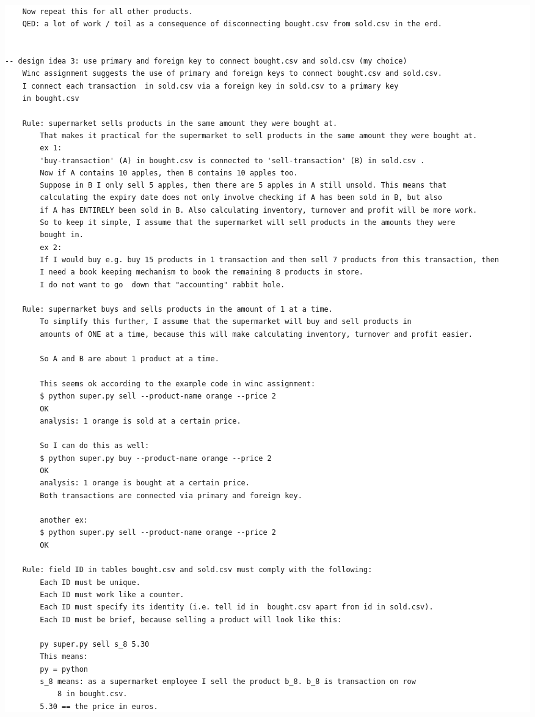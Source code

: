        Now repeat this for all other products.
        QED: a lot of work / toil as a consequence of disconnecting bought.csv from sold.csv in the erd.


    -- design idea 3: use primary and foreign key to connect bought.csv and sold.csv (my choice)
        Winc assignment suggests the use of primary and foreign keys to connect bought.csv and sold.csv. 
        I connect each transaction  in sold.csv via a foreign key in sold.csv to a primary key
        in bought.csv 

        Rule: supermarket sells products in the same amount they were bought at.
            That makes it practical for the supermarket to sell products in the same amount they were bought at. 
            ex 1:
            'buy-transaction' (A) in bought.csv is connected to 'sell-transaction' (B) in sold.csv . 
            Now if A contains 10 apples, then B contains 10 apples too. 
            Suppose in B I only sell 5 apples, then there are 5 apples in A still unsold. This means that 
            calculating the expiry date does not only involve checking if A has been sold in B, but also
            if A has ENTIRELY been sold in B. Also calculating inventory, turnover and profit will be more work.
            So to keep it simple, I assume that the supermarket will sell products in the amounts they were 
            bought in.  
            ex 2:
            If I would buy e.g. buy 15 products in 1 transaction and then sell 7 products from this transaction, then 
            I need a book keeping mechanism to book the remaining 8 products in store. 
            I do not want to go  down that "accounting" rabbit hole.

        Rule: supermarket buys and sells products in the amount of 1 at a time.
            To simplify this further, I assume that the supermarket will buy and sell products in 
            amounts of ONE at a time, because this will make calculating inventory, turnover and profit easier. 
            
            So A and B are about 1 product at a time.

            This seems ok according to the example code in winc assignment:
            $ python super.py sell --product-name orange --price 2
            OK
            analysis: 1 orange is sold at a certain price. 
        
            So I can do this as well:
            $ python super.py buy --product-name orange --price 2
            OK
            analysis: 1 orange is bought at a certain price. 
            Both transactions are connected via primary and foreign key. 

            another ex: 
            $ python super.py sell --product-name orange --price 2
            OK
   
        Rule: field ID in tables bought.csv and sold.csv must comply with the following:
            Each ID must be unique.
            Each ID must work like a counter.
            Each ID must specify its identity (i.e. tell id in  bought.csv apart from id in sold.csv).
            Each ID must be brief, because selling a product will look like this:

            py super.py sell s_8 5.30
            This means:
            py = python
            s_8 means: as a supermarket employee I sell the product b_8. b_8 is transaction on row
                8 in bought.csv.
            5.30 == the price in euros.
